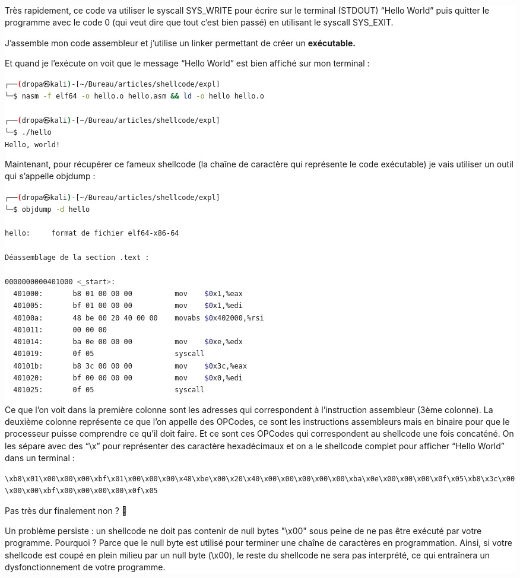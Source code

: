 Très rapidement, ce code va utiliser le syscall SYS_WRITE pour écrire sur le terminal (STDOUT) “Hello World” puis quitter le programme avec le code 0 (qui veut dire que tout c’est bien passé) en utilisant le syscall SYS_EXIT.

J’assemble mon code assembleur et j’utilise un linker permettant de créer un **exécutable.**

Et quand je l’exécute on voit que le message “Hello World” est bien affiché sur mon terminal : 

```bash
┌──(dropa㉿kali)-[~/Bureau/articles/shellcode/expl]
└─$ nasm -f elf64 -o hello.o hello.asm && ld -o hello hello.o 
                                                                                                                                                                                                           
┌──(dropa㉿kali)-[~/Bureau/articles/shellcode/expl]
└─$ ./hello  
Hello, world!
```

Maintenant, pour récupérer ce fameux shellcode (la chaîne de caractère qui représente le code exécutable) je vais utiliser un outil qui s’appelle objdump : 

```bash
┌──(dropa㉿kali)-[~/Bureau/articles/shellcode/expl]
└─$ objdump -d hello                                  

hello:     format de fichier elf64-x86-64

Déassemblage de la section .text :

0000000000401000 <_start>:
  401000:       b8 01 00 00 00          mov    $0x1,%eax
  401005:       bf 01 00 00 00          mov    $0x1,%edi
  40100a:       48 be 00 20 40 00 00    movabs $0x402000,%rsi
  401011:       00 00 00 
  401014:       ba 0e 00 00 00          mov    $0xe,%edx
  401019:       0f 05                   syscall
  40101b:       b8 3c 00 00 00          mov    $0x3c,%eax
  401020:       bf 00 00 00 00          mov    $0x0,%edi
  401025:       0f 05                   syscall
```

Ce que l’on voit dans la première colonne sont les adresses qui correspondent à l’instruction assembleur (3ème colonne). La deuxième colonne représente ce que l’on appelle des OPCodes, ce sont les instructions assembleurs mais en binaire pour que le processeur puisse comprendre ce qu’il doit faire. Et ce sont ces OPCodes qui correspondent au shellcode une fois concaténé. On les sépare avec des “\x” pour représenter des caractère hexadécimaux et on a le shellcode complet pour afficher “Hello World” dans un terminal : 

```nasm
\xb8\x01\x00\x00\x00\xbf\x01\x00\x00\x00\x48\xbe\x00\x20\x40\x00\x00\x00\x00\x00\xba\x0e\x00\x00\x00\x0f\x05\xb8\x3c\x00\x00\x00\xbf\x00\x00\x00\x00\x0f\x05
```

Pas très dur finalement non ? 🙂

Un problème persiste : un shellcode ne doit pas contenir de null bytes "\x00" sous peine de ne pas être exécuté par votre programme. Pourquoi ? Parce que le null byte est utilisé pour terminer une chaîne de caractères en programmation. Ainsi, si votre shellcode est coupé en plein milieu par un null byte (\x00), le reste du shellcode ne sera pas interprété, ce qui entraînera un dysfonctionnement de votre programme.
